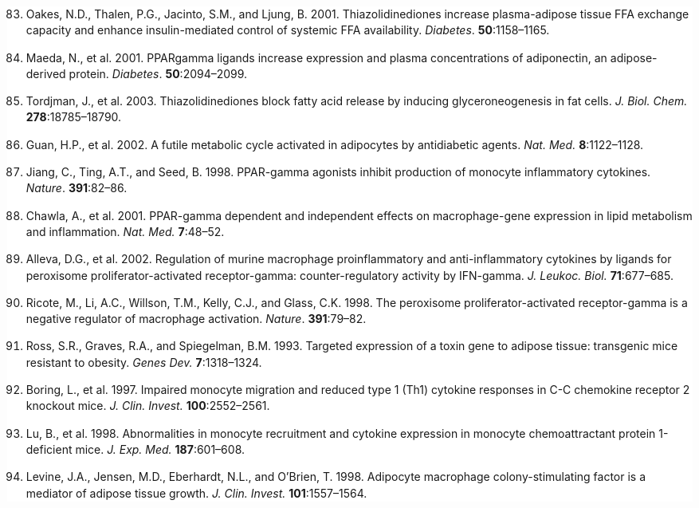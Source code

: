 83. Oakes, N.D., Thalen, P.G., Jacinto, S.M., and Ljung, B. 2001. Thiazolidinediones increase plasma-adipose tissue FFA exchange capacity and enhance insulin-mediated control of systemic FFA availability. *Diabetes*. **50**:1158–1165.

84. Maeda, N., et al. 2001. PPARgamma ligands increase expression and plasma concentrations of adiponectin, an adipose-derived protein. *Diabetes*. **50**:2094–2099.

85. Tordjman, J., et al. 2003. Thiazolidinediones block fatty acid release by inducing glyceroneogenesis in fat cells. *J. Biol. Chem.* **278**:18785–18790.

86. Guan, H.P., et al. 2002. A futile metabolic cycle activated in adipocytes by antidiabetic agents. *Nat. Med.* **8**:1122–1128.

87. Jiang, C., Ting, A.T., and Seed, B. 1998. PPAR-gamma agonists inhibit production of monocyte inflammatory cytokines. *Nature*. **391**:82–86.

88. Chawla, A., et al. 2001. PPAR-gamma dependent and independent effects on macrophage-gene expression in lipid metabolism and inflammation. *Nat. Med.* **7**:48–52.

89. Alleva, D.G., et al. 2002. Regulation of murine macrophage proinflammatory and anti-inflammatory cytokines by ligands for peroxisome proliferator-activated receptor-gamma: counter-regulatory activity by IFN-gamma. *J. Leukoc. Biol.* **71**:677–685.

90. Ricote, M., Li, A.C., Willson, T.M., Kelly, C.J., and Glass, C.K. 1998. The peroxisome proliferator-activated receptor-gamma is a negative regulator of macrophage activation. *Nature*. **391**:79–82.

91. Ross, S.R., Graves, R.A., and Spiegelman, B.M. 1993. Targeted expression of a toxin gene to adipose tissue: transgenic mice resistant to obesity. *Genes Dev.* **7**:1318–1324.

92. Boring, L., et al. 1997. Impaired monocyte migration and reduced type 1 (Th1) cytokine responses in C-C chemokine receptor 2 knockout mice. *J. Clin. Invest.* **100**:2552–2561.

93. Lu, B., et al. 1998. Abnormalities in monocyte recruitment and cytokine expression in monocyte chemoattractant protein 1-deficient mice. *J. Exp. Med.* **187**:601–608.

94. Levine, J.A., Jensen, M.D., Eberhardt, N.L., and O’Brien, T. 1998. Adipocyte macrophage colony-stimulating factor is a mediator of adipose tissue growth. *J. Clin. Invest.* **101**:1557–1564.
